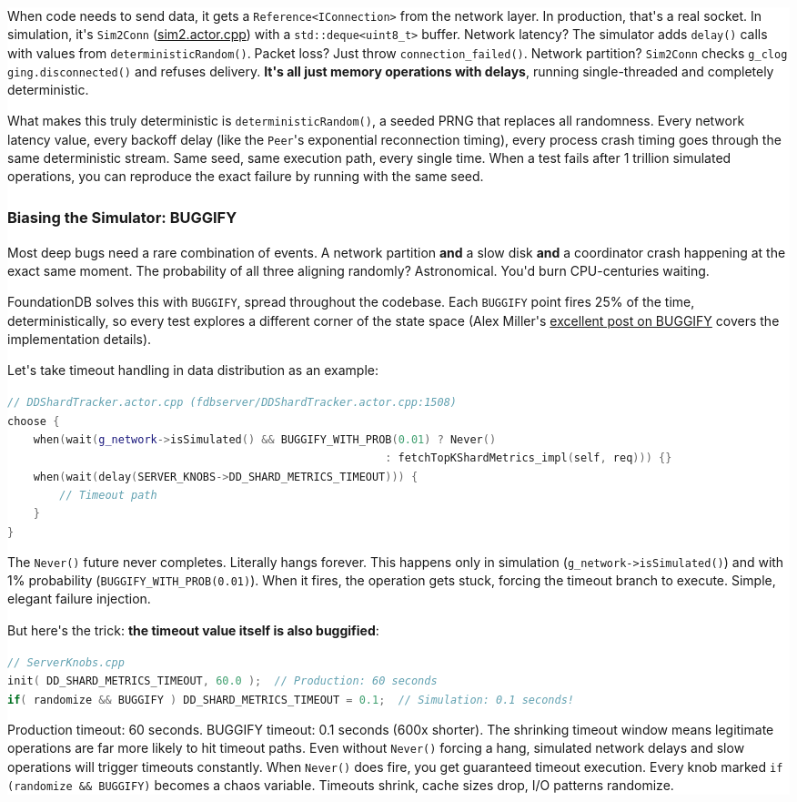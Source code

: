 When code needs to send data, it gets a `Reference<IConnection>` from the network layer. In production, that's a real socket. In simulation, it's `Sim2Conn` ([sim2.actor.cpp](https://github.com/apple/foundationdb/blob/dfbb0ea72ce01ba87148ef67cf216200e8b249cd/fdbrpc/sim2.actor.cpp)) with a `std::deque<uint8_t>` buffer. Network latency? The simulator adds `delay()` calls with values from `deterministicRandom()`. Packet loss? Just throw `connection_failed()`. Network partition? `Sim2Conn` checks `g_clogging.disconnected()` and refuses delivery. **It's all just memory operations with delays**, running single-threaded and completely deterministic.

What makes this truly deterministic is `deterministicRandom()`, a seeded PRNG that replaces all randomness. Every network latency value, every backoff delay (like the `Peer`'s exponential reconnection timing), every process crash timing goes through the same deterministic stream. Same seed, same execution path, every single time. When a test fails after 1 trillion simulated operations, you can reproduce the exact failure by running with the same seed.

### Biasing the Simulator: BUGGIFY

Most deep bugs need a rare combination of events. A network partition **and** a slow disk **and** a coordinator crash happening at the exact same moment. The probability of all three aligning randomly? Astronomical. You'd burn CPU-centuries waiting.

FoundationDB solves this with `BUGGIFY`, spread throughout the codebase. Each `BUGGIFY` point fires 25% of the time, deterministically, so every test explores a different corner of the state space (Alex Miller's [excellent post on BUGGIFY](https://transactional.blog/simulation/buggify) covers the implementation details).

Let's take timeout handling in data distribution as an example:

```cpp
// DDShardTracker.actor.cpp (fdbserver/DDShardTracker.actor.cpp:1508)
choose {
    when(wait(g_network->isSimulated() && BUGGIFY_WITH_PROB(0.01) ? Never()
                                                          : fetchTopKShardMetrics_impl(self, req))) {}
    when(wait(delay(SERVER_KNOBS->DD_SHARD_METRICS_TIMEOUT))) {
        // Timeout path
    }
}
```

The `Never()` future never completes. Literally hangs forever. This happens only in simulation (`g_network->isSimulated()`) and with 1% probability (`BUGGIFY_WITH_PROB(0.01)`). When it fires, the operation gets stuck, forcing the timeout branch to execute. Simple, elegant failure injection.

But here's the trick: **the timeout value itself is also buggified**:

```cpp
// ServerKnobs.cpp
init( DD_SHARD_METRICS_TIMEOUT, 60.0 );  // Production: 60 seconds
if( randomize && BUGGIFY ) DD_SHARD_METRICS_TIMEOUT = 0.1;  // Simulation: 0.1 seconds!
```

Production timeout: 60 seconds. BUGGIFY timeout: 0.1 seconds (600x shorter). The shrinking timeout window means legitimate operations are far more likely to hit timeout paths. Even without `Never()` forcing a hang, simulated network delays and slow operations will trigger timeouts constantly. When `Never()` does fire, you get guaranteed timeout execution. Every knob marked `if (randomize && BUGGIFY)` becomes a chaos variable. Timeouts shrink, cache sizes drop, I/O patterns randomize.
